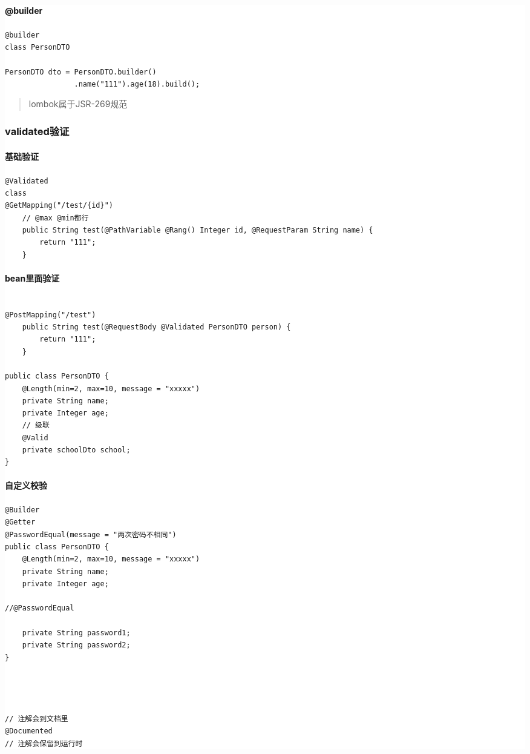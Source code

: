 #### @builder

```
@builder
class PersonDTO

PersonDTO dto = PersonDTO.builder()
                .name("111").age(18).build();
```

> lombok属于JSR-269规范

### validated验证
#### 基础验证
```
@Validated
class
@GetMapping("/test/{id}")
    // @max @min都行
    public String test(@PathVariable @Rang() Integer id, @RequestParam String name) {
        return "111";
    }
```

#### bean里面验证
```

@PostMapping("/test")
    public String test(@RequestBody @Validated PersonDTO person) {
        return "111";
    }

public class PersonDTO {
    @Length(min=2, max=10, message = "xxxxx")
    private String name;
    private Integer age;
    // 级联
    @Valid
    private schoolDto school;
}

```

#### 自定义校验
```
@Builder
@Getter
@PasswordEqual(message = "两次密码不相同")
public class PersonDTO {
    @Length(min=2, max=10, message = "xxxxx")
    private String name;
    private Integer age;

//@PasswordEqual

    private String password1;
    private String password2;
}




// 注解会到文档里
@Documented
// 注解会保留到运行时
```